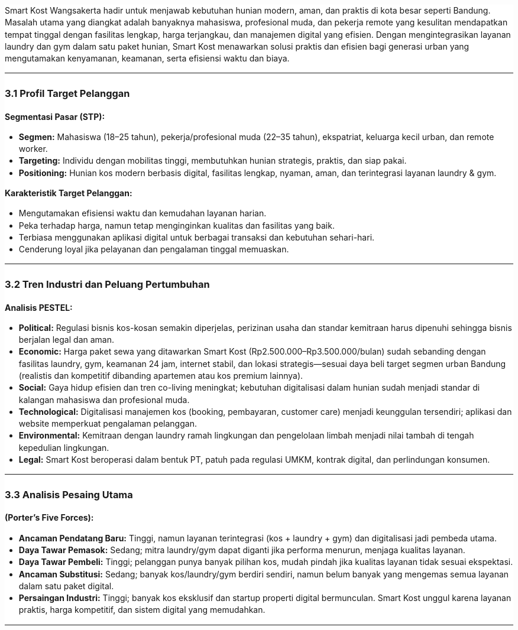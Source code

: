 Smart Kost Wangsakerta hadir untuk menjawab kebutuhan hunian modern, aman, dan praktis di kota besar seperti Bandung. Masalah utama yang diangkat adalah banyaknya mahasiswa, profesional muda, dan pekerja remote yang kesulitan mendapatkan tempat tinggal dengan fasilitas lengkap, harga terjangkau, dan manajemen digital yang efisien. Dengan mengintegrasikan layanan laundry dan gym dalam satu paket hunian, Smart Kost menawarkan solusi praktis dan efisien bagi generasi urban yang mengutamakan kenyamanan, keamanan, serta efisiensi waktu dan biaya.

---

### 3.1 Profil Target Pelanggan

**Segmentasi Pasar (STP):**
- **Segmen:** Mahasiswa (18–25 tahun), pekerja/profesional muda (22–35 tahun), ekspatriat, keluarga kecil urban, dan remote worker.
- **Targeting:** Individu dengan mobilitas tinggi, membutuhkan hunian strategis, praktis, dan siap pakai.
- **Positioning:** Hunian kos modern berbasis digital, fasilitas lengkap, nyaman, aman, dan terintegrasi layanan laundry & gym.

**Karakteristik Target Pelanggan:**
- Mengutamakan efisiensi waktu dan kemudahan layanan harian.
- Peka terhadap harga, namun tetap menginginkan kualitas dan fasilitas yang baik.
- Terbiasa menggunakan aplikasi digital untuk berbagai transaksi dan kebutuhan sehari-hari.
- Cenderung loyal jika pelayanan dan pengalaman tinggal memuaskan.

---

### 3.2 Tren Industri dan Peluang Pertumbuhan  
**Analisis PESTEL:**
- **Political:** Regulasi bisnis kos-kosan semakin diperjelas, perizinan usaha dan standar kemitraan harus dipenuhi sehingga bisnis berjalan legal dan aman.
- **Economic:** Harga paket sewa yang ditawarkan Smart Kost (Rp2.500.000–Rp3.500.000/bulan) sudah sebanding dengan fasilitas laundry, gym, keamanan 24 jam, internet stabil, dan lokasi strategis—sesuai daya beli target segmen urban Bandung (realistis dan kompetitif dibanding apartemen atau kos premium lainnya).
- **Social:** Gaya hidup efisien dan tren co-living meningkat; kebutuhan digitalisasi dalam hunian sudah menjadi standar di kalangan mahasiswa dan profesional muda.
- **Technological:** Digitalisasi manajemen kos (booking, pembayaran, customer care) menjadi keunggulan tersendiri; aplikasi dan website memperkuat pengalaman pelanggan.
- **Environmental:** Kemitraan dengan laundry ramah lingkungan dan pengelolaan limbah menjadi nilai tambah di tengah kepedulian lingkungan.
- **Legal:** Smart Kost beroperasi dalam bentuk PT, patuh pada regulasi UMKM, kontrak digital, dan perlindungan konsumen.

---

### 3.3 Analisis Pesaing Utama  
**(Porter’s Five Forces):**
- **Ancaman Pendatang Baru:** Tinggi, namun layanan terintegrasi (kos + laundry + gym) dan digitalisasi jadi pembeda utama.
- **Daya Tawar Pemasok:** Sedang; mitra laundry/gym dapat diganti jika performa menurun, menjaga kualitas layanan.
- **Daya Tawar Pembeli:** Tinggi; pelanggan punya banyak pilihan kos, mudah pindah jika kualitas layanan tidak sesuai ekspektasi.
- **Ancaman Substitusi:** Sedang; banyak kos/laundry/gym berdiri sendiri, namun belum banyak yang mengemas semua layanan dalam satu paket digital.
- **Persaingan Industri:** Tinggi; banyak kos eksklusif dan startup properti digital bermunculan. Smart Kost unggul karena layanan praktis, harga kompetitif, dan sistem digital yang memudahkan.

---